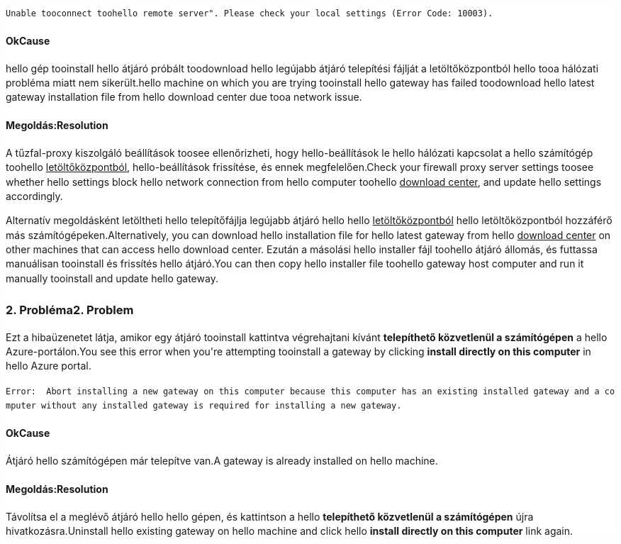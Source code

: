 `Unable tooconnect toohello remote server". Please check your local settings (Error Code: 10003).`

#### <a name="cause"></a><span data-ttu-id="f6227-110">Ok</span><span class="sxs-lookup"><span data-stu-id="f6227-110">Cause</span></span>
<span data-ttu-id="f6227-111">hello gép tooinstall hello átjáró próbált toodownload hello legújabb átjáró telepítési fájlját a letöltőközpontból hello tooa hálózati probléma miatt nem sikerült.</span><span class="sxs-lookup"><span data-stu-id="f6227-111">hello machine on which you are trying tooinstall hello gateway has failed toodownload hello latest gateway installation file from hello download center due tooa network issue.</span></span>

#### <a name="resolution"></a><span data-ttu-id="f6227-112">Megoldás:</span><span class="sxs-lookup"><span data-stu-id="f6227-112">Resolution</span></span>
<span data-ttu-id="f6227-113">A tűzfal-proxy kiszolgáló beállítások toosee ellenőrizheti, hogy hello-beállítások le hello hálózati kapcsolat a hello számítógép toohello [letöltőközpontból](https://download.microsoft.com/), hello-beállítások frissítése, és ennek megfelelően.</span><span class="sxs-lookup"><span data-stu-id="f6227-113">Check your firewall proxy server settings toosee whether hello settings block hello network connection from hello computer toohello [download center](https://download.microsoft.com/), and update hello settings accordingly.</span></span>

<span data-ttu-id="f6227-114">Alternatív megoldásként letöltheti hello telepítőfájlja legújabb átjáró hello hello [letöltőközpontból](https://www.microsoft.com/download/details.aspx?id=39717) hello letöltőközpontból hozzáférő más számítógépeken.</span><span class="sxs-lookup"><span data-stu-id="f6227-114">Alternatively, you can download hello installation file for hello latest gateway from hello [download center](https://www.microsoft.com/download/details.aspx?id=39717) on other machines that can access hello download center.</span></span> <span data-ttu-id="f6227-115">Ezután a másolási hello installer fájl toohello átjáró állomás, és futtassa manuálisan tooinstall és frissítés hello átjáró.</span><span class="sxs-lookup"><span data-stu-id="f6227-115">You can then copy hello installer file toohello gateway host computer and run it manually tooinstall and update hello gateway.</span></span>

### <a name="2-problem"></a><span data-ttu-id="f6227-116">2. Probléma</span><span class="sxs-lookup"><span data-stu-id="f6227-116">2. Problem</span></span>
<span data-ttu-id="f6227-117">Ezt a hibaüzenetet látja, amikor egy átjáró tooinstall kattintva végrehajtani kívánt **telepíthető közvetlenül a számítógépen** a hello Azure-portálon.</span><span class="sxs-lookup"><span data-stu-id="f6227-117">You see this error when you're attempting tooinstall a gateway by clicking **install directly on this computer** in hello Azure portal.</span></span>

`Error:  Abort installing a new gateway on this computer because this computer has an existing installed gateway and a computer without any installed gateway is required for installing a new gateway.`  

#### <a name="cause"></a><span data-ttu-id="f6227-118">Ok</span><span class="sxs-lookup"><span data-stu-id="f6227-118">Cause</span></span>
<span data-ttu-id="f6227-119">Átjáró hello számítógépen már telepítve van.</span><span class="sxs-lookup"><span data-stu-id="f6227-119">A gateway is already installed on hello machine.</span></span>

#### <a name="resolution"></a><span data-ttu-id="f6227-120">Megoldás:</span><span class="sxs-lookup"><span data-stu-id="f6227-120">Resolution</span></span>
<span data-ttu-id="f6227-121">Távolítsa el a meglévő átjáró hello hello gépen, és kattintson a hello **telepíthető közvetlenül a számítógépen** újra hivatkozásra.</span><span class="sxs-lookup"><span data-stu-id="f6227-121">Uninstall hello existing gateway on hello machine and click hello **install directly on this computer** link again.</span></span>
